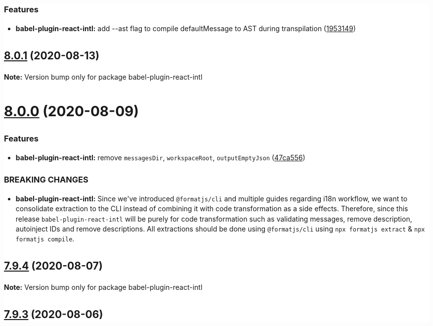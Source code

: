 
### Features

* **babel-plugin-react-intl:** add --ast flag to compile defaultMessage to AST during transpilation ([1953149](https://github.com/formatjs/formatjs/commit/19531490a70c6d9a43ffdfe85c0b48a0ad0efa92))





## [8.0.1](https://github.com/formatjs/formatjs/compare/babel-plugin-react-intl@8.0.0...babel-plugin-react-intl@8.0.1) (2020-08-13)

**Note:** Version bump only for package babel-plugin-react-intl





# [8.0.0](https://github.com/formatjs/formatjs/compare/babel-plugin-react-intl@7.9.4...babel-plugin-react-intl@8.0.0) (2020-08-09)


### Features

* **babel-plugin-react-intl:** remove `messagesDir`, `workspaceRoot`, `outputEmptyJson` ([47ca556](https://github.com/formatjs/formatjs/commit/47ca556c1405eec7b7b2660275ae84a019112b2b))


### BREAKING CHANGES

* **babel-plugin-react-intl:** Since we've introduced `@formatjs/cli` and multiple
guides regarding i18n workflow, we want to consolidate extraction to the
CLI instead of combining it with code transformation as a side effects.
Therefore, since this release `babel-plugin-react-intl` will be purely
for code transformation such as validating messages, remove description,
autoinject IDs and remove descriptions.
All extractions should be done using `@formatjs/cli` using `npx formatjs
extract` & `npx formatjs compile`.





## [7.9.4](https://github.com/formatjs/formatjs/compare/babel-plugin-react-intl@7.9.3...babel-plugin-react-intl@7.9.4) (2020-08-07)

**Note:** Version bump only for package babel-plugin-react-intl





## [7.9.3](https://github.com/formatjs/formatjs/compare/babel-plugin-react-intl@7.9.2...babel-plugin-react-intl@7.9.3) (2020-08-06)
